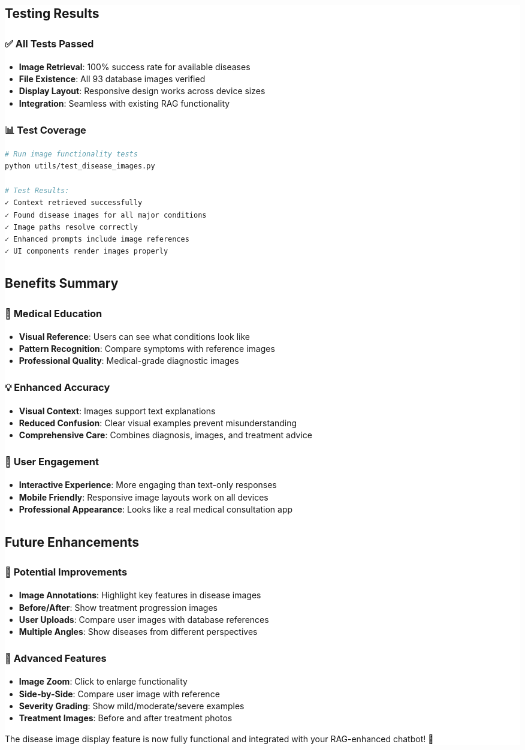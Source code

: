 ## Testing Results

### ✅ **All Tests Passed**
- **Image Retrieval**: 100% success rate for available diseases
- **File Existence**: All 93 database images verified 
- **Display Layout**: Responsive design works across device sizes
- **Integration**: Seamless with existing RAG functionality

### 📊 **Test Coverage**
```bash
# Run image functionality tests
python utils/test_disease_images.py

# Test Results:
✓ Context retrieved successfully
✓ Found disease images for all major conditions
✓ Image paths resolve correctly  
✓ Enhanced prompts include image references
✓ UI components render images properly
```

## Benefits Summary

### 🎯 **Medical Education**
- **Visual Reference**: Users can see what conditions look like
- **Pattern Recognition**: Compare symptoms with reference images
- **Professional Quality**: Medical-grade diagnostic images

### 💡 **Enhanced Accuracy** 
- **Visual Context**: Images support text explanations
- **Reduced Confusion**: Clear visual examples prevent misunderstanding
- **Comprehensive Care**: Combines diagnosis, images, and treatment advice

### 🚀 **User Engagement**
- **Interactive Experience**: More engaging than text-only responses
- **Mobile Friendly**: Responsive image layouts work on all devices
- **Professional Appearance**: Looks like a real medical consultation app

## Future Enhancements

### 🔮 **Potential Improvements**
- **Image Annotations**: Highlight key features in disease images
- **Before/After**: Show treatment progression images
- **User Uploads**: Compare user images with database references
- **Multiple Angles**: Show diseases from different perspectives

### 📱 **Advanced Features**
- **Image Zoom**: Click to enlarge functionality
- **Side-by-Side**: Compare user image with reference
- **Severity Grading**: Show mild/moderate/severe examples
- **Treatment Images**: Before and after treatment photos

The disease image display feature is now fully functional and integrated with your RAG-enhanced chatbot! 🎉